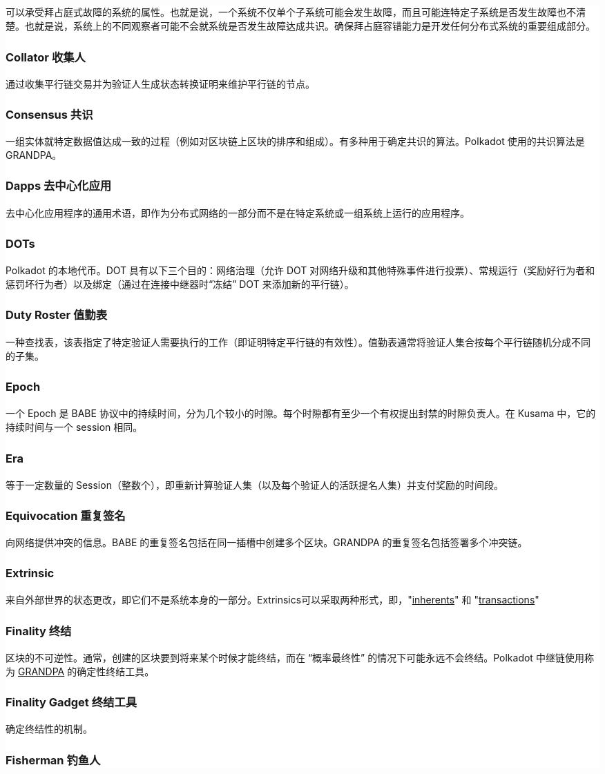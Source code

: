可以承受拜占庭式故障的系统的属性。也就是说，一个系统不仅单个子系统可能会发生故障，而且可能连特定子系统是否发生故障也不清楚。也就是说，系统上的不同观察者可能不会就系统是否发生故障达成共识。确保拜占庭容错能力是开发任何分布式系统的重要组成部分。

### Collator 收集人 <a href="#collator" id="collator"></a>

通过收集平行链交易并为验证人生成状态转换证明来维护平行链的节点。

### Consensus 共识 <a href="#consensus" id="consensus"></a>

一组实体就特定数据值达成一致的过程（例如对区块链上区块的排序和组成）。有多种用于确定共识的算法。Polkadot 使用的共识算法是 GRANDPA。

### Dapps 去中心化应用 <a href="#dapps" id="dapps"></a>

去中心化应用程序的通用术语，即作为分布式网络的一部分而不是在特定系统或一组系统上运行的应用程序。

### DOTs <a href="#dots" id="dots"></a>

Polkadot 的本地代币。DOT 具有以下三个目的：网络治理（允许 DOT 对网络升级和其他特殊事件进行投票）、常规运行（奖励好行为者和惩罚坏行为者）以及绑定（通过在连接中继器时“冻结” DOT 来添加新的平行链）。

### Duty Roster 值勤表 <a href="#duty-roster" id="duty-roster"></a>

一种查找表，该表指定了特定验证人需要执行的工作（即证明特定平行链的有效性）。值勤表通常将验证人集合按每个平行链随机分成不同的子集。

### Epoch <a href="#epoch" id="epoch"></a>

一个 Epoch 是 BABE 协议中的持续时间，分为几个较小的时隙。每个时隙都有至少一个有权提出封禁的时隙负责人。在 Kusama 中，它的持续时间与一个 session 相同。

### Era <a href="#era" id="era"></a>

等于一定数量的 Session（整数个），即重新计算验证人集（以及每个验证人的活跃提名人集）并支付奖励的时间段。

### Equivocation 重复签名 <a href="#equivocation" id="equivocation"></a>

向网络提供冲突的信息。BABE 的重复签名包括在同一插槽中创建多个区块。GRANDPA 的重复签名包括签署多个冲突链。

### Extrinsic <a href="#extrinsic" id="extrinsic"></a>

来自外部世界的状态更改，即它们不是系统本身的一部分。Extrinsics可以采取两种形式，即，"[inherents](https://wiki.polkadot.network/docs/en/glossary#inherent)" 和 "[transactions](https://wiki.polkadot.network/docs/en/glossary#transaction)"

### Finality 终结 <a href="#finality" id="finality"></a>

区块的不可逆性。通常，创建的区块要到将来某个时候才能终结，而在 “概率最终性” 的情况下可能永远不会终结。Polkadot 中继链使用称为 [GRANDPA](https://wiki.polkadot.network/docs/glossary) 的确定性终结工具。

### Finality Gadget 终结工具 <a href="#finality-gadget" id="finality-gadget"></a>

确定终结性的机制。

### Fisherman 钓鱼人 <a href="#fisherman" id="fisherman"></a>
